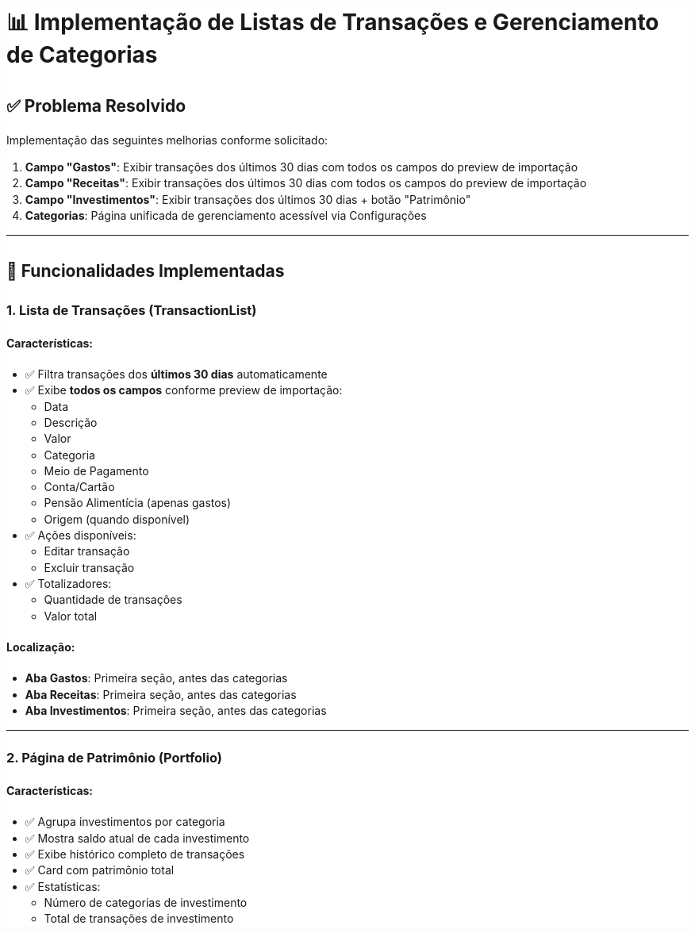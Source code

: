 # 📊 Implementação de Listas de Transações e Gerenciamento de Categorias

## ✅ Problema Resolvido

Implementação das seguintes melhorias conforme solicitado:

1. **Campo "Gastos"**: Exibir transações dos últimos 30 dias com todos os campos do preview de importação
2. **Campo "Receitas"**: Exibir transações dos últimos 30 dias com todos os campos do preview de importação  
3. **Campo "Investimentos"**: Exibir transações dos últimos 30 dias + botão "Patrimônio"
4. **Categorias**: Página unificada de gerenciamento acessível via Configurações

---

## 🎯 Funcionalidades Implementadas

### 1. Lista de Transações (TransactionList)

#### Características:
- ✅ Filtra transações dos **últimos 30 dias** automaticamente
- ✅ Exibe **todos os campos** conforme preview de importação:
  - Data
  - Descrição
  - Valor
  - Categoria
  - Meio de Pagamento
  - Conta/Cartão
  - Pensão Alimentícia (apenas gastos)
  - Origem (quando disponível)
- ✅ Ações disponíveis:
  - Editar transação
  - Excluir transação
- ✅ Totalizadores:
  - Quantidade de transações
  - Valor total

#### Localização:
- **Aba Gastos**: Primeira seção, antes das categorias
- **Aba Receitas**: Primeira seção, antes das categorias
- **Aba Investimentos**: Primeira seção, antes das categorias

---

### 2. Página de Patrimônio (Portfolio)

#### Características:
- ✅ Agrupa investimentos por categoria
- ✅ Mostra saldo atual de cada investimento
- ✅ Exibe histórico completo de transações
- ✅ Card com patrimônio total
- ✅ Estatísticas:
  - Número de categorias de investimento
  - Total de transações de investimento
